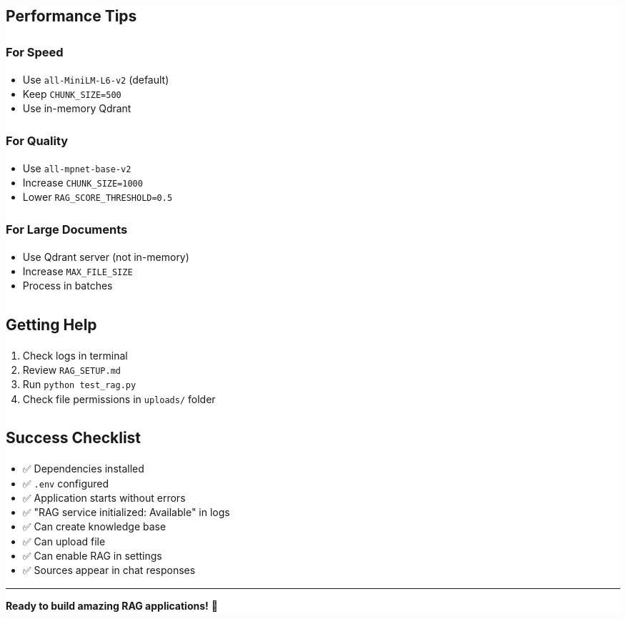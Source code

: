 ## Performance Tips

### For Speed
- Use `all-MiniLM-L6-v2` (default)
- Keep `CHUNK_SIZE=500`
- Use in-memory Qdrant

### For Quality
- Use `all-mpnet-base-v2`
- Increase `CHUNK_SIZE=1000`
- Lower `RAG_SCORE_THRESHOLD=0.5`

### For Large Documents
- Use Qdrant server (not in-memory)
- Increase `MAX_FILE_SIZE`
- Process in batches

## Getting Help

1. Check logs in terminal
2. Review `RAG_SETUP.md`
3. Run `python test_rag.py`
4. Check file permissions in `uploads/` folder

## Success Checklist

- ✅ Dependencies installed
- ✅ `.env` configured
- ✅ Application starts without errors
- ✅ "RAG service initialized: Available" in logs
- ✅ Can create knowledge base
- ✅ Can upload file
- ✅ Can enable RAG in settings
- ✅ Sources appear in chat responses

---

**Ready to build amazing RAG applications!** 🚀
